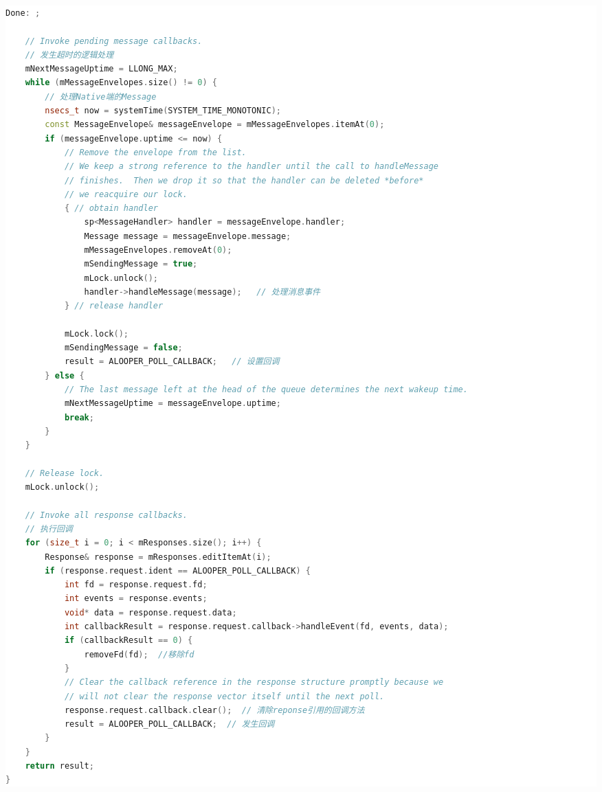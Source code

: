 ```cpp
Done: ;

	// Invoke pending message callbacks.
	// 发生超时的逻辑处理
    mNextMessageUptime = LLONG_MAX;
    while (mMessageEnvelopes.size() != 0) {
	    // 处理Native端的Message
        nsecs_t now = systemTime(SYSTEM_TIME_MONOTONIC);
        const MessageEnvelope& messageEnvelope = mMessageEnvelopes.itemAt(0);
        if (messageEnvelope.uptime <= now) {
            // Remove the envelope from the list.
            // We keep a strong reference to the handler until the call to handleMessage
            // finishes.  Then we drop it so that the handler can be deleted *before*
            // we reacquire our lock.
            { // obtain handler
                sp<MessageHandler> handler = messageEnvelope.handler;
                Message message = messageEnvelope.message;
                mMessageEnvelopes.removeAt(0);
                mSendingMessage = true;
                mLock.unlock();
                handler->handleMessage(message);   // 处理消息事件
            } // release handler

            mLock.lock();
            mSendingMessage = false;
            result = ALOOPER_POLL_CALLBACK;   // 设置回调
        } else {
            // The last message left at the head of the queue determines the next wakeup time.
            mNextMessageUptime = messageEnvelope.uptime;
            break;
        }
    }

    // Release lock.
    mLock.unlock();

    // Invoke all response callbacks.
    // 执行回调
    for (size_t i = 0; i < mResponses.size(); i++) {
        Response& response = mResponses.editItemAt(i);
        if (response.request.ident == ALOOPER_POLL_CALLBACK) {
            int fd = response.request.fd;
            int events = response.events;
            void* data = response.request.data;
            int callbackResult = response.request.callback->handleEvent(fd, events, data);
            if (callbackResult == 0) {
                removeFd(fd);  //移除fd
            }
            // Clear the callback reference in the response structure promptly because we
            // will not clear the response vector itself until the next poll.
            response.request.callback.clear();  // 清除reponse引用的回调方法
            result = ALOOPER_POLL_CALLBACK;  // 发生回调
        }
    }
    return result;
}
```
